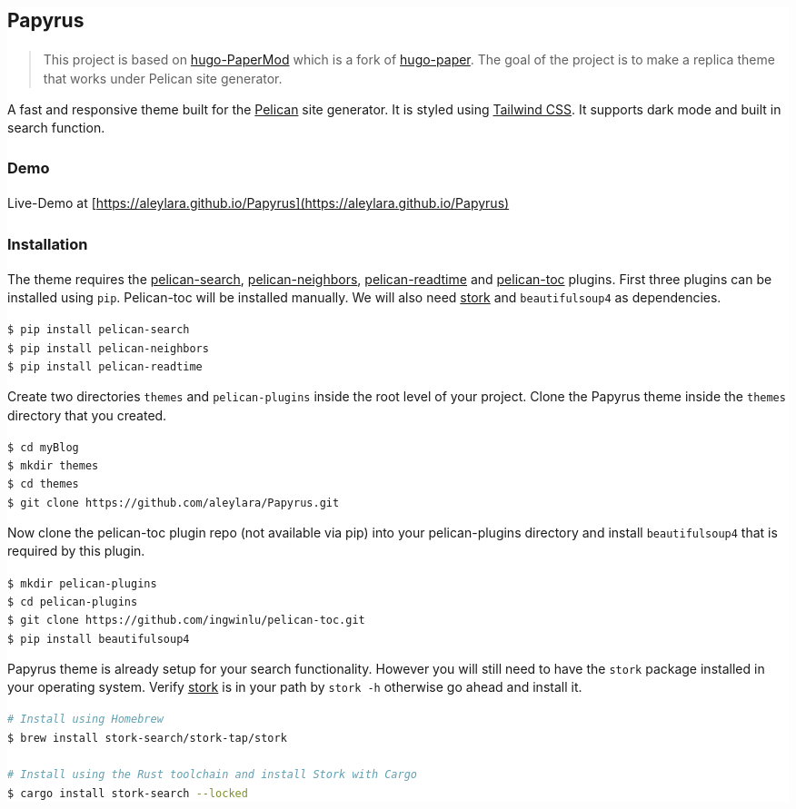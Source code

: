 ## Papyrus

>This project is based on [hugo-PaperMod](https://github.com/adityatelange/hugo-PaperMod) which is a fork of [hugo-paper](https://github.com/nanxiaobei/hugo-paper). The goal of the project is to make a replica theme that works under Pelican site generator.

A fast and responsive theme built for the [Pelican](https://blog.getpelican.com/) site generator. It is styled using [Tailwind CSS](https://tailwindcss.com/). It supports dark mode and built in search function. 

### Demo
Live-Demo at [https://aleylara.github.io/Papyrus](https://aleylara.github.io/Papyrus)

### Installation
The theme requires the [pelican-search](https://github.com/pelican-plugins/search), [pelican-neighbors](https://github.com/pelican-plugins/neighbors), [pelican-readtime](https://github.com/JenkinsDev/pelican-readtime) and [pelican-toc](https://github.com/ingwinlu/pelican-toc) plugins. First three plugins can be installed using `pip`. Pelican-toc will be installed manually. We will also need [stork](https://stork-search.net/) and `beautifulsoup4` as dependencies.

```bash
$ pip install pelican-search
$ pip install pelican-neighbors
$ pip install pelican-readtime
```
Create two directories `themes` and `pelican-plugins` inside the root level of your project. Clone the Papyrus theme inside the `themes` directory that you created.

```bash 
$ cd myBlog
$ mkdir themes
$ cd themes
$ git clone https://github.com/aleylara/Papyrus.git
```

Now clone the pelican-toc plugin repo (not available via pip) into your pelican-plugins directory and install `beautifulsoup4` that is required by this plugin.

```bash
$ mkdir pelican-plugins
$ cd pelican-plugins
$ git clone https://github.com/ingwinlu/pelican-toc.git
$ pip install beautifulsoup4
```
Papyrus theme is already setup for your search functionality. However you will still need to have the `stork` package installed in your operating system. Verify [stork](https://stork-search.net/) is in your path by `stork -h` otherwise go ahead and install it.

```bash
# Install using Homebrew
$ brew install stork-search/stork-tap/stork

# Install using the Rust toolchain and install Stork with Cargo 
$ cargo install stork-search --locked
```
